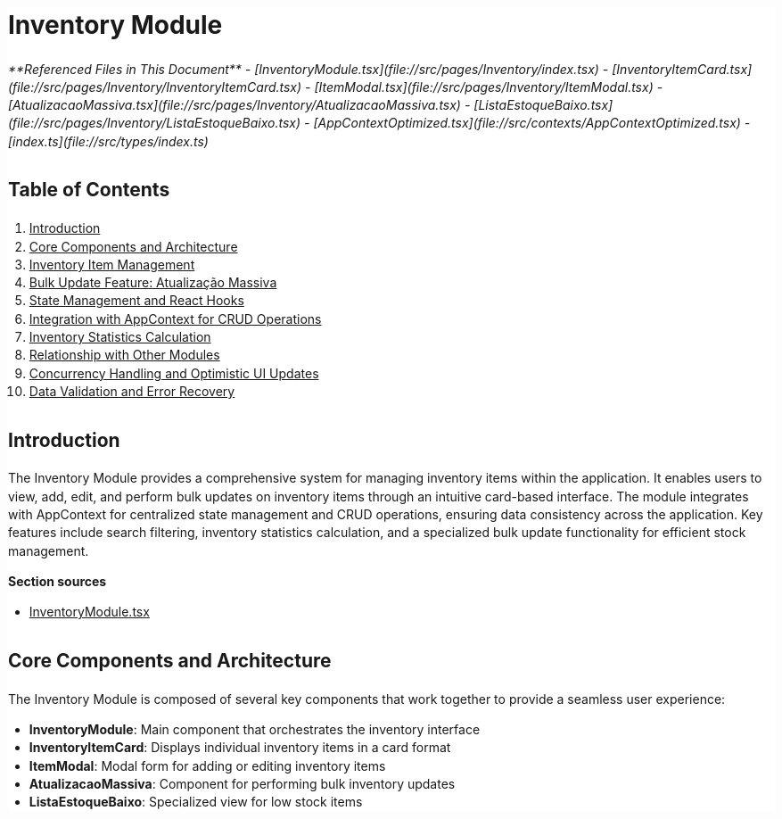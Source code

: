 # Inventory Module

<cite>
**Referenced Files in This Document**   
- [InventoryModule.tsx](file://src/pages/Inventory/index.tsx)
- [InventoryItemCard.tsx](file://src/pages/Inventory/InventoryItemCard.tsx)
- [ItemModal.tsx](file://src/pages/Inventory/ItemModal.tsx)
- [AtualizacaoMassiva.tsx](file://src/pages/Inventory/AtualizacaoMassiva.tsx)
- [ListaEstoqueBaixo.tsx](file://src/pages/Inventory/ListaEstoqueBaixo.tsx)
- [AppContextOptimized.tsx](file://src/contexts/AppContextOptimized.tsx)
- [index.ts](file://src/types/index.ts)
</cite>

## Table of Contents
1. [Introduction](#introduction)
2. [Core Components and Architecture](#core-components-and-architecture)
3. [Inventory Item Management](#inventory-item-management)
4. [Bulk Update Feature: Atualização Massiva](#bulk-update-feature-atualizacao-massiva)
5. [State Management and React Hooks](#state-management-and-react-hooks)
6. [Integration with AppContext for CRUD Operations](#integration-with-appcontext-for-crud-operations)
7. [Inventory Statistics Calculation](#inventory-statistics-calculation)
8. [Relationship with Other Modules](#relationship-with-other-modules)
9. [Concurrency Handling and Optimistic UI Updates](#concurrency-handling-and-optimistic-ui-updates)
10. [Data Validation and Error Recovery](#data-validation-and-error-recovery)

## Introduction

The Inventory Module provides a comprehensive system for managing inventory items within the application. It enables users to view, add, edit, and perform bulk updates on inventory items through an intuitive card-based interface. The module integrates with AppContext for centralized state management and CRUD operations, ensuring data consistency across the application. Key features include search filtering, inventory statistics calculation, and a specialized bulk update functionality for efficient stock management.

**Section sources**
- [InventoryModule.tsx](file://src/pages/Inventory/index.tsx#L1-L178)

## Core Components and Architecture

The Inventory Module is composed of several key components that work together to provide a seamless user experience:

- **InventoryModule**: Main component that orchestrates the inventory interface
- **InventoryItemCard**: Displays individual inventory items in a card format
- **ItemModal**: Modal form for adding or editing inventory items
- **AtualizacaoMassiva**: Component for performing bulk inventory updates
- **ListaEstoqueBaixo**: Specialized view for low stock items
